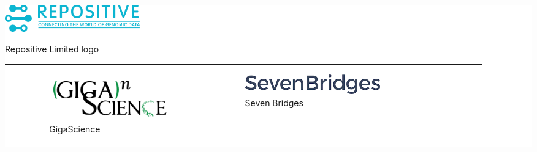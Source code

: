 <img src="Repositive_logo_long.png" title="Repositive Limited logo"
width="220" />
<figcaption>Repositive Limited logo</figcaption>
</figure></td>
</tr>
</tbody>
</table>

<table>
<tbody>
<tr class="odd">
<td><p>   </p></td>
<td><figure>
<img src="gigascience-07.png" title="GigaScience" width="200" />
<figcaption>GigaScience</figcaption>
</figure></td>
<td><p>   </p></td>
<td><figure>
<img src="SB_logo_navy.png" title="Seven Bridges" width="220" />
<figcaption>Seven Bridges</figcaption>
</figure></td>
<td><p>   </p></td>
<td><figure>